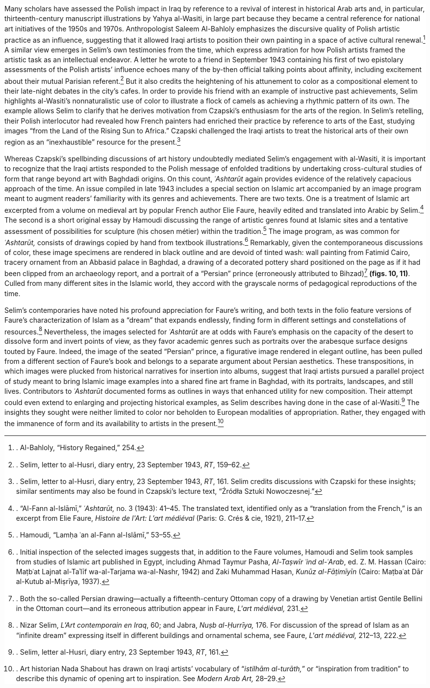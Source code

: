 Many scholars have assessed the Polish impact in Iraq by reference to a revival of interest in historical Arab arts and, in particular, thirteenth-century manuscript illustrations by Yahya al-Wasiti, in large part because they became a central reference for national art initiatives of the 1950s and 1970s. Anthropologist Saleem Al-Bahloly emphasizes the discursive quality of Polish artistic practice as an influence, suggesting that it allowed Iraqi artists to position their own painting in a space of active cultural renewal.[^74] A similar view emerges in Selim’s own testimonies from the time, which express admiration for how Polish artists framed the artistic task as an intellectual endeavor. A letter he wrote to a friend in September 1943 containing his first of two epistolary assessments of the Polish artists’ influence echoes many of the by-then official talking points about affinity, including excitement about their mutual Parisian referent.[^75] But it also credits the heightening of his attunement to color as a compositional element to their late-night debates in the city’s cafes. In order to provide his friend with an example of instructive past achievements, Selim highlights al-Wasiti’s nonnaturalistic use of color to illustrate a flock of camels as achieving a rhythmic pattern of its own. The example allows Selim to clarify that he derives motivation from Czapski’s enthusiasm for the arts of the region. In Selim’s retelling, their Polish interlocutor had revealed how French painters had enriched their practice by reference to arts of the East, studying images “from the Land of the Rising Sun to Africa.” Czapski challenged the Iraqi artists to treat the historical arts of their own region as an “inexhaustible” resource for the present.[^76]

Whereas Czapski’s spellbinding discussions of art history undoubtedly mediated Selim’s engagement with al-Wasiti, it is important to recognize that the Iraqi artists responded to the Polish message of enfolded traditions by undertaking cross-cultural studies of form that range beyond art with Baghdadi origins. On this count, *ʿAshtarūt* again provides evidence of the relatively capacious approach of the time. An issue compiled in late 1943 includes a special section on Islamic art accompanied by an image program meant to augment readers’ familiarity with its genres and achievements. There are two texts. One is a treatment of Islamic art excerpted from a volume on medieval art by popular French author Elie Faure, heavily edited and translated into Arabic by Selim.[^77] The second is a short original essay by Hamoudi discussing the range of artistic genres found at Islamic sites and a tentative assessment of possibilities for sculpture (his chosen métier) within the tradition.[^78] The image program, as was common for *ʿAshtarūt,* consists of drawings copied by hand from textbook illustrations.[^79] Remarkably, given the contemporaneous discussions of color, these image specimens are rendered in black outline and are devoid of tinted wash: wall painting from Fatimid Cairo, tracery ornament from an Abbasid palace in Baghdad, a drawing of a decorated pottery shard positioned on the page as if it had been clipped from an archaeology report, and a portrait of a “Persian” prince (erroneously attributed to Bihzad)[^80] **(figs. 10, 11)**. Culled from many different sites in the Islamic world, they accord with the grayscale norms of pedagogical reproductions of the time.

Selim’s contemporaries have noted his profound appreciation for Faure’s writing, and both texts in the folio feature versions of Faure’s characterization of Islam as a “dream” that expands endlessly, finding form in different settings and constellations of resources.[^81] Nevertheless, the images selected for *ʿAshtarūt* are at odds with Faure’s emphasis on the capacity of the desert to dissolve form and invert points of view, as they favor academic genres such as portraits over the arabesque surface designs touted by Faure. Indeed, the image of the seated “Persian” prince, a figurative image rendered in elegant outline, has been pulled from a different section of Faure’s book and belongs to a separate argument about Persian aesthetics. These transpositions, in which images were plucked from historical narratives for insertion into albums, suggest that Iraqi artists pursued a parallel project of study meant to bring Islamic image examples into a shared fine art frame in Baghdad, with its portraits, landscapes, and still lives. Contributors to *ʿAshtarūt* documented forms as outlines in ways that enhanced utility for new composition. Their attempt could even extend to enlarging and projecting historical examples, as Selim describes having done in the case of al-Wasiti.[^82] The insights they sought were neither limited to color nor beholden to European modalities of appropriation. Rather, they engaged with the immanence of form and its availability to artists in the present.[^83]


[^1]: Notes
[^2]: . We might recall here Clement Greenberg’s famous characterization of the defining shift in American painting in this decade: “Someday it will have to be told how ‘anti-Stalinism,’ which started out more or less as ‘Trotskyism,’ turned into art for art’s sake, and thereby cleared the way, heroically, for what was to come.” Clement Greenberg, “The Late Thirties in New York,” in *Art and Culture: Critical Essays* (Boston: Beacon Press, 1961), 230. See Francis Frascina’s indispensable tracking of such shifts in Greenberg’s narrativization and their circumstances in Francis Frascina, “Institutions, Culture, and America’s ‘Cold War Years’: The Making of Greenberg’s ‘Modernist Painting,’” *Oxford Art Journal* 26, no. 1 (2003): 69–97, esp. 92.
[^3]: . Jarema, “Oblicze Sztuki Polskiej.”
[^4]: . Jewad Selim, letter to Khaldun al-Husri, copied into 23 September 1943 diary entry, in Jabra Ibrahim Jabra, *Al-Riḥla al-Thāmina: Dirāsāt Naqdiyya* (Saida: Maktabat al-ʿAṣrīyya, 1967), 159. Two notes regarding Selim’s diary warrant mention here. First, when Selim died suddenly in 1961, a diary and an early sketchbook passed into the possession of Jabra Ibrahim Jabra, a Palestinian literary critic who moved to Baghdad in 1948 and became a principal chronicler of Iraqi modern arts. Jabra published selected entries in two venues: the journal *Ḥiwār,* in February 1964, and a book of collected writings, *Al-Riḥla al-Thāmina,* in 1967 (hereafter *RT*). Even though the same entries appear in both publications, the versions in *Ḥiwār* are slightly more abridged than those in *RT* (although, in one instance, *Ḥiwār* contains text not included in *RT*). I cite page numbers from *RT*. Second, the date of this particular diary entry, and consequently of the letter, is uncertain. When Jabra published the text *Ḥiwār*, it carried a 23 September 1943 date; however, in *RT,* it is dated to 23 July 1943. Contextual references seem consistent with a September date, which I use here.
[^5]: . “Yaʿīsh lil-fann wa-lil-fann faqaṭ.” Jamil Hamoudi, “Mushkilat al-Jīl al-Jadīd,” *ʿAshtarūt,* no. 3 (1943): 15. As I detail later in this article, *ʿAshtarūt* was a handwritten journal that Hamoudi produced while attending the Institute of Fine Arts in Baghdad.
[^6]: . Siham Ahmad, “Al-Maʿraḍ al-Sanawī al-Thālath li-Aṣdiqāʾ al-Fann,” *ʿAshtarūt* (February 1944): n.p.
[^7]: . Jewad Selim, interviewed in Jamil Hamoudi, “Khams Daqāʾiq maʿa al-Naḥḥāt al-ʿIrāqī,” *Al-Jawhara,* no. 2 (31 July 1945): 17.
[^8]: . In the 1980s, a number of Iraq artists commented on the era retrospectively. Buland al-Haidari, a contemporary of Selim, emphasized the “how” of painting in “Jawād Salīm wa Fāʾiq Ḥassan,” *Funūn ʿArabiyya,* no. 2 (January 1981): 108–9. Artist Shakir Hassan Al Said, who had studied with Selim and Faiq Hassan, drew on testimony by Hassan in a 1983 study of Iraqi art movements to emphasize the “indirect,” discursive quality of the Polish impact on Iraqi attitudes. See Al Said, *Fuṣūl min Tārīkh al-Ḥaraka al-Tashkīliyya fī al-ʿIrāq,* vol. 1 (Baghdad: Ministry of Culture and Information, 1983), 100–101. Subsequent discussions of the Polish influence in American and European scholarship include Silvia Naef, *À la recherche d’une modernité arabe: L'évolution des arts plastiques en Égypte, au Liban et en Irak* (Geneva: Slatkine, 1996), esp. 219–29; Nada Shabout, *Modern Arab Art: Formation of Arab Aesthetics* (Gainesville: University Press of Florida, 2007), 28; Saleem Al-Bahloly, “History Regained: A Modern Artist in Baghdad Encounters a Lost Tradition of Painting,” *Muqarnas*, no. 35 (2018): 229–72; Amin Alsaden, “Alternative Salons: Cultivating Art and Architecture in the Domestic Spaces of Post–World War II Baghdad,” in *The Art of the Salon in the Arab Region: Politics of Taste Making,* ed. Nadia von Maltzahn and Monique Bellan (Beirut: Ergon Verlag Wurzburg, 2018), 165–206; and Sarah Johnson, “Battle Ground: Environmental Determinism and the Politics of Painting the Iraq Landscape,” *Journal of Contemporary Iraq & The Arab World* 15, nos. 1–2 (2021): 41–65.
[^9]: . Serge Guilbaut, *How New York Stole the Idea of Modern Art: Abstract Expressionism, Freedom, and the Cold War,* trans. Arthur Goldhammer (Chicago, IL: University of Chicago Press, 1983), esp. 49–59; and Natalie Adamson, *Painting, Politics and the Struggle for the École de Paris, 1944–1964* (Farnham, UK: Ashgate, 2009), 73–114.
[^10]: . Charles Tripp, *A History of Iraq* (Cambridge: Cambridge University Press, 2007), 75–104; and Albert Hourani, *A History of the Arab Peoples* (Cambridge, MA: Harvard University Press, 1991), 353–56. Egypt, too, underwent a sharp recolonial turn in February 1942, when Britain forced the installation of a pro-British prime minister.
[^11]: . By my phrasing of “has to be told,” I mean to invoke Greenberg’s 1961 assertion cited in this essay, note 2 above—itself an additive revision to an essay about the politics of abstract in the 1930s that he had first published in 1957—that the oft-overlooked political stakes of the rallying cause of “art for art’s sake” still awaited historical recognition. I use a capital “M” to denote the ideological version of Modernism, popularized in Greenberg’s writings, which became prevalent in the Cold War decades.
[^12]: . See note on the English translation in André Breton and Diego Rivera, “Towards an Independent Revolutionary Art,” *London Bulletin,* no. 7 (December 1938–January 1939): 29–32. Trotsky, who had fled to Mexico in this period, contributed to the text but was left uncredited for security reasons.
[^13]: . Diana Naylor, “E. L. T. Mesens: His Contribution to the Dada and Surrealist Movement in Belgium and England as Artist, Poet, and Dealer” (PhD diss., University College London, 1980), 196.
[^14]: . See Denis-J. Jean, “Was There an English Surrealist Group in the Forties? Two Unpublished Letters,” *Twentieth Century Literature* 21, no. 1 (February 1975): 85.
[^15]: . Letter from F. C. Dowling to E. L. T. Mesens, 26 January 1944, Los Angeles, Getty Research Institute (GRI), Papers of E. L. T. Mesens, 1917–1976, 920094, box 5, folder 3.
[^16]: . Letter from E. L. T. Mesens to F. C. Dowling, 5 February 1944, GRI, Papers of E. L. T. Mesens, box 5, folder 3.
[^17]: . Letter from E. L. T. Mesens to Herbert Read, 3 July 1943, GRI, Papers of E .L. T. Mesens, box 5, folder 2.
[^18]: . Letter from E. L. T. Mesens to Herbert Read, 3 July 1943.
[^19]: . Andre Breton, “Prolegomena to a Third Surrealist Manifesto or Else,” *VVV,* no.1 (June 1942), republished in *Manifestoes of Surrealism,* trans. Richard Seaver and Helen R. Lane (Ann Arbor: University of Michigan Press, 1969), 284. See also Martinican poet and critic Suzanne Césaire’s discussion of the liberating appeal of French surrealist poetry at a time when France itself suffered world historical disaster: Suzanne Césaire, “1943: Le surréalisme et nous,” *Tropiques,* nos. 8–9 (October 1943): 14–18.
[^20]: . Sara Pursley, *Familiar Futures: Time, Selfhood, and Sovereignty in Iraq* (Stanford, CA: Stanford University Press, 2019), 33–34.
[^21]: . Sarah Johnson, “Impure Time: Archaeology, Hafidh Druby (1914–1991), and the Persistence of Representational Painting in Mid-Twentieth-Century Iraq (1940–1980),” *Arab Studies Journal* 28, no. 1 (Spring 2020): 31–62.
[^22]: . Orit Bashkin, *New Babylonians: A History of Jews in Modern Iraq* (Palo Alto, CA: Stanford University Press, 2012), 100–40.
[^23]: . Stefanie K. Wichhart, “Selling Democracy During the Second British Occupation of Iraq, 1941–5,” *Journal of Contemporary History* 48, no. 3 (July 2013), 509–36.
[^24]: . Alaric Jacob, *A Traveller’s War: A Journey to the Wars in Africa, India and Russia* (New York: Dodd, Mead & Company, 1944), 131–33. Also see Selim, diary entry, 15 January 1944, *RT*, 163–64.
[^25]: . See Bawden’s much later interview with the Imperial War Museum, “Bawden, Edward (Oral history),” 1980, audio recording, 4622, reel 3, 27:03, https://www.iwm.org.uk/collections/item/object/80004582. Bawden is mentioned in passing in Selim, diary entry, 20 April 1944, *RT*, 168.
[^26]: . Dia Azzawi, *Fann al-Mulṣaqāt fī al-ʿIrāq* (Baghdad: Ministry of Information, 1974), 25.
[^27]: . Kenneth Wood, “Al-Fann Tanāquḍ Gharīb,” *Al-Fikr al-Hadīth,* no. 3 (December 1945): 90–92.
[^28]: . On Lloyd’s role in procurement, see Freya Stark, *East is West* (London: John Murray, 1945), 165; and Johnson, “Battle Ground,” 42. On the shortage of supplies, see Nizar Selim, *L'art contemporain en Iraq,* vol. 1 (Lausanne: Iraqi Ministry of Information, 1977), 58–59.
[^29]: . The precise dates of Selim’s enrollments are reported variously in the literature; I follow Adnan Raouf, “Nizār Salīm: Rafīq al-Ṣibā,” *Al-Aqlām*, no. 4–5 (April-May 1983): 126.
[^30]: . Jabra mentions that this sketchbook title is recorded in Italian and that Selim specifies a French translation on the next page but doesn’t give either original, only a rough Arabic translation: “taʾammulāt rūḥī.” Partial summaries and selected reproductions from the sketchbook may be found in Jabra Ibrahim Jabra, *Jawād Salīm wa-Nuṣb al-Ḥurriyya* (Baghdad: General Directorate of Culture, 1974), 168–74. Jabra notes that the majority of texts and captions in the sketchbook are in European languages, as if a symptom of Selim’s desire to work in a cosmopolitan space of modernist experience.
[^31]: . Jabra, *Nuṣb al-Ḥurriyya,* 167. This is the opening stanza of “Ariettes oubliées VII” in Verlaine’s 1874 poetry collection *Romances sans paroles*: “O triste, triste était mon âme. A cause, à cause d'une femme.” In this instance, Jabra has transcribed the stanza in the original French.
[^32]: . Jabra, *Nuṣb al-Ḥurriyya,* 171.
[^33]: . For instance, we know Selim brought a copy of the “Manifesto of Surrealism” by Breton (1924) home and loaned it to students. See Jamil Hamoudi, “Suryāliyya ʿIrāqiyya?” *Al-Aqlām,* no. 8 (August 1988): 147.
[^34]: . Haytham Bahoora, “The Figure of the Prostitute, *Tajdid,* and Masculinity in Anticolonial Literature of Iraq,” *Journal of Middle East Women’s Studies* 11, no. 1 (March 2015): 43.
[^35]: . For Selim’s letters to friends, see reproductions in May Muzaffar, “Jawād Salīm . . . Awrāq Maṭwiyya min Ḥayātihi,” *Al-Aqlām* 20, no. 2 (February 1985): 23–32. For Naziha’s drawings and writing, see the facsimile of her handwritten cultural journal, “Majallat ‘al-Khayāl,’ al-ʿAdād al-Thānī,” *Makou: Free Zone of Creativity,* no. 1 (15 July 2020): 100–17.
[^36]: . Jabra, *Nuṣb al-Ḥurriyya,* 39.
[^37]: . Notably, even Selim’s selection of scenes from the Qurʾan pertain to lust and desire, as seen in reproduction in Jabra Ibrahim Jabra, “Mirʾāt Wajhī (Rusūm),” *Ḥiwār* (February 1964), 120.
[^38]: . For a British artist turned serviceman’s depiction of brothels in Baghdad, see the sketchbook of James Boswell, 1942–43, London, Tate Britain, TGA 8224/16.
[^39]: . “Pierwsza wystawa sztuki europejskiej w Bagdadzie,” *Kurier Polski w Bagdadzie,* 16 February 1943.
[^40]: . “Pierwsza wystawa sztuki europejskiej w Bagdadzie.” Also see summary of Arab press responses, “Prasa Iracka o Nasszej Wystawie,” *Kurier Polski w Bagdadzie,* 18 February 1943.
[^41]: . Selim, letter to al-Husri, diary entry, 23 September 1943, *RT,* 161.
[^42]: . I have been unable to confirm whether Selim and Hassan made good on the invitation from Egypt, but my reading of its significance is informed by the fact that the Friends of Art society collaborated with the British military to produce a January 1944 exhibition titled *United Nations Art Exhibition*.
[^43]: . Selim, diary entry, 13 May 1944, *RT*, 169.
[^44]: . Selim, diary entry, 29 May 1944, *RT,* 170.
[^45]: . Selim, letter to al-Husri, diary entry, 23 September 1943, *RT*, 159.
[^46]: . Jarema, “Oblicze Sztuki Polskiej.”
[^47]: . Jarema, “Oblicze Sztuki Polskiej”; and Jan Bielatowicz, “Koncert Malarski,” *Kurier Polski w Bagdadzie,* 23 February 1943.
[^48]: . See chronology described in “Artists in Arms: Arts & Culture on the Trail of Anders’ Army, 1941–1945,” a web feature produced by the Adam Mickiewicz Institute, http://artistsinarms.pl/en. See also Jozef Czapski, *Inhuman Land: Searching for the Truth in Soviet Russia, 1941–1942,* trans. Antonia Lloyd-Jones (New York: New York Review Books, 2018), 355–66.
[^49]: . See Jan Sienkiewicz, *Artysci Andersa: Continuità e novità* (Warsaw: Oficyna Wydawnicza Kucharski, 2013), 52.
[^50]: . “La Peinture: Jarema et Richard,” *La semaine égyptienne,* September 1941, 19–21.
[^51]: . “Echa Wystawy Bejruckiej,” *Orzeł Biały,* no. 8 (20 February 1944).
[^52]: . “Extreme impressionist” is Czapski’s phrase in Czapski, “Józef Jarema,” *Kultura,* no. 326 (November 1974): 130–34. Translation by Julia Kulon.
[^53]: . “Echa Wystawy Bejruckiej.” Also see reference to “malcontents” in “Koncert Malarski.”
[^54]: . See Józef Czapski, *Lost Time: Lectures on Proust in a Soviet Prison Camp,* trans. Eric Karpeles (New York: New York Review Books, 2018).
[^55]: . Czapski, *Lost Time,* 8. The observation appears in a 1944 text Czapski intended as an introduction to a volume of transcripts of these lectures, included in the 2018 volume in English translation.
[^56]: . Józef Czapski, diary entry, 29 November 1942, in Józef Czapski, *Dziennik wojenny: (22 III 1942 – 31 III 1944)*, ed. Mikołaj Nowak-Rogozinski and Janusz S. Nowak (Warsaw: Wydawnictwo Próby, 2022), 195–96. Hereafter *DW.*
[^57]: . Józef Czapski, diary entry, 29 November 1942, *DW,* 196. Translation by Julia Kulon.
[^58]: . Jarema, “Oblicze Sztuki Polskiej.”
[^59]: . January 30 declaration reproduced in “Oświadczenie premiera Iraku Noury Said dla ‘Orła Białego’” *Orzeł Biały,* 14 February 1943.
[^60]: . *Exhibition of Paintings by Polish Soldiers-Artists,* exh. cat. (Baghdad: British Institute, 1943), 15.
[^61]: . “Obrazy Zakupione na Wystawie Polskiej,” *Kurier Polski w Bagdadzie,* 24 February 1943.
[^62]: . Guilbaut, *How New York,* 51–52.
[^63]: . Jarema, “Oblicze Sztuki Polskiej.” Also see the introduction to the exhibition catalog by Jarema and \[K. J.\] Kantak, which describes a shared concern for producing a “new sensation of reality,” *Exhibition of Paintings by Polish Soldiers-Artists,* 6.
[^64]: . Czapski, “Źródła Sztuki Nowoczesnej,” *Kurier Polski w Bagdadzie*, 16 February 1943. Quotations from this source from a translation by Julia Kulon.
[^65]: . Józef Czapski, diary entry, 21 January 1943, *DW,* 223–24.
[^66]: . Praise for these sketches may be found in Tadeusz Wittlin, “Malarze polscy w Bagdadzie,” *Orzeł Biały,* 18 February 1943.
[^67]: . Czapski, “Źródła Sztuki Nowoczesnej.”
[^68]: . Czapski, “Źródła Sztuki Nowoczesnej.” The majority of Polish refugees who made their way to Iraq were Christian. In the case of Czapski, historian Timothy Snyder has characterized his views as pacifist and Christian in the mold of Leo Tolstoy, believing that heaven could be brought to earth if men did not resist evil with force. Snyder, introduction to *Inhuman Land,* xii.
[^69]: . These are *ʿAshtarūt*, no. 3, n.d. (probably Autumn 1943) and no. 4, February 1944. These may be consulted in the Jamil Hamoudi Collection, 1917–2012, series X, box 36, Nami Jafet Memorial Library Archives and Special Collections, American University of Beirut.
[^70]: . Ruthven Todd, “Where Are the Surrealists Now?” *Lilliput* (October 1943): 319–30. Excerpted and translated in *ʿAshtarūt* as, “Ayna al-Suriyalistiyyun al-Ān?” *ʿAshtarūt* no. 4 (February 1944): n.p.
[^71]: . Pablo Picasso, *Zephyr*, 1933, pen-and-wash drawing, current location unknown. The drawing appeared in reproduction in 1937 as an illustration to John Piper, “Aspects of Modern Drawing,” *Signature,* no. 7 (November 1937): 35, at which time it was credited as being in the personal collection of Mrs. Stephen Spender.
[^72]: . *Exhibition of Paintings by Polish Soldiers-Artists*, 4. Presumably, Constable was added in part to bring British artists into the narrative, given the alliances of the time.
[^73]: . Bishr Fares, “Min *Mafraq al-Ṭarīq*,” *ʿAshtarūt* (February 1944): n.p. The text appears to be an excerpt from a 1938 essay that Fares published in the Egyptian journal *Al-Muqtaṭaf*, which he edited.
[^74]: . Al-Bahloly, “History Regained,” 254.
[^75]: . Selim, letter to al-Husri, diary entry, 23 September 1943, *RT*, 159–62.
[^76]: . Selim, letter to al-Husri, diary entry, 23 September 1943, *RT*, 161. Selim credits discussions with Czapski for these insights; similar sentiments may also be found in Czapski’s lecture text, “Źródła Sztuki Nowoczesnej.”
[^77]: . “Al-Fann al-Islāmī,” *ʿAshtarūt,* no. 3 (1943): 41–45. The translated text, identified only as a “translation from the French,” is an excerpt from Elie Faure, *Histoire de l'Art: L’art médiéval* (Paris: G. Crés & cie, 1921), 211–17.
[^78]: . Hamoudi, “Lamḥa ʿan al-Fann al-Islāmī,” 53–55.
[^79]: . Initial inspection of the selected images suggests that, in addition to the Faure volumes, Hamoudi and Selim took samples from studies of Islamic art published in Egypt, including Ahmad Taymur Pasha, *Al-Taṣwīr ʿind al-ʿArab*, ed. Z. M. Hassan (Cairo: Maṭbʿat Lajnat al-Taʾlīf wa-al-Tarjama wa-al-Nashr, 1942) and Zaki Muhammad Hasan, *Kunūz al-Fāṭimīyīn* (Cairo: Maṭbaʿat Dār al-Kutub al-Miṣrīya, 1937).
[^80]: . Both the so-called Persian drawing—actually a fifteenth-century Ottoman copy of a drawing by Venetian artist Gentile Bellini in the Ottoman court—and its erroneous attribution appear in Faure, *L'art médiéval,* 231.
[^81]: . Nizar Selim, *L’Art contemporain en Iraq*, 60; and Jabra, *Nuṣb al-Ḥurrīya,* 176. For discussion of the spread of Islam as an “infinite dream” expressing itself in different buildings and ornamental schema, see Faure, *L'art médiéval,* 212–13, 222.
[^82]: . Selim, letter al-Husri, diary entry, 23 September 1943, *RT*, 161.
[^83]: . Art historian Nada Shabout has drawn on Iraqi artists’ vocabulary of “*istilhām al-turāth,*” or “inspiration from tradition” to describe this dynamic of opening art to inspiration. See *Modern Arab Art,* 28–29.
[^84]: . Selim, letter to Khaldun al-Husri, copied into diary entry, 16 November 1944, *RT*, 172–73. Cited in Nizar Selim, *L’art contemporain en Iraq,* 60–61; Al-Haidari, “Jawād Salīm wa Fāʾiq Ḥassan,” 108; and Al Said, *Fusūl*, 100.
[^85]: . See text of the Art Club’s constitution, translated in *Art Club: 1945–1965,* exh. cat., ed. Gabriele Simongini (Pietrasanta: Franche Tirature, 2014), 102–3.
[^86]: . Selim, letter to al-Husri, diary entry, 16 November 1944, *RT*, 172. On Picasso’s statements, see summary in Alfred Barr, “Picasso 1940–1944—A Digest with Notes,” *The Bulletin of the Museum of Modern Art* 12, no. 3 (Jan 1945): 6.
[^87]: . Selim, letter to al-Husri, diary entry, 16 November 1944, *RT*, 173.
[^88]: . Selim, letter to al-Husri, diary entry, 16 November 1944, *RT*, 173.
[^89]: . Jabra, *Nuṣb al-Ḥurrīya,* 176.
[^90]: . Jabra, *Nuṣb al-Ḥurrīya,* 176. The sentence is “Nous constatons qu’il multiplie notre ferveur à vivre et nous fait oublier la mort,” in *Histoire de l'art: L'esprit des formes* (Paris: Les Éditions G. Crès, 1927), 452. Jabra shares that Selim copies Faure’s description of art and play into his sketchbook as well.
[^91]: . The most detailed account of Art and Liberty is Sam Bardaouil, *Surrealism in Egypt: Modernism and the Art and Liberty Group* (London: I. B. Tauris, 2017).
[^92]: . Front matter, *La séance continue* (Cairo: Les Éditions Masses, 1945), 1. The network comprised surrealist-aligned intellectuals, many of whom signed the 1938 manifesto “Towards an Independent Revolutionary Art” written by Breton, Rivera, and Trotsky as a conjoined antifascist, anti-Stalinist text.
[^93]: . Bardaouil, *Surrealism in Egypt*, 190.
[^94]: . In Arabic, Al-Fikr al-Ḥadīth: Majallat al-Fann wa al-Thaqāfa al-Hurr.
[^95]: . Ahmed Joudar, “‘The Culture of Orient and Occident Must Be Together in the Character, Imagination, and Ideas of the Writer’: A Conversation with Naim Kattan,” *Canadian Literature,* no. 239 (2019), 179.
[^96]: . Jamil Hamoudi, “Risālat al-Mufakkir,” *Al-Fikr al-Ḥadīth* 1, no. 1 (October 1945): 1.
[^97]: . Letter from Simon Watson Taylor to E. L. T. Mesens, 28 December 1945, GRI, Papers of E. L. T. Mesens, box 5, folder 7.
[^98]: . Simon Watson Taylor, “Ṣura,” *Al-Fikr al-Ḥadīth* 2, no. 7 (April 1946): 49; Naim Kattan, “al-Suriyālizm,” *al-Fikr al-Ḥadīth* 2, nos. 5–6 (April 1946): 44–46; “Al-Suriyālizm (2),” *Al-Fikr al-Ḥadīth* 2, no. 7 (1946): 14–16; and “Al-Suriyālizm (tatimma),” *Al-Fikr al-Ḥadīth* 2, nos. 8–9 (1946): 32–38.
[^99]: . Arabic translation of Simon Watson Taylor’s letter to Hamoudi, published in *Al-Fikr al-Ḥadīth* 2, no. 10 (1947): 44–46.
[^100]: . “Irak,” *Le Petit Cobra*, no. 3 (Spring 1950): n.p.
[^101]: . Hamoudi, “Suryāliyya ʿIrāqiyya,” 147–48. I discuss Hamoudi’s subsequent abstract painting, including his participation in several iterations of the Salon des Réalités Nouvelles—widely understood as a showcase for geometric abstraction more than gestural varieties—in Anneka Lenssen, “Abstraction of the Many? Finding Plenitude in Arab Painting,” *Taking Shape: Abstraction from the Arab World, 1950s–1980s,* ed. Suheyla Takesh and Lynn Gumpert (New York: Grey Art Gallery, 2019), 122.
[^102]: . Leela Gandhi, *Affective Communities: Anticolonial Thought, Fin-de-Siècle Radicalism, and the Politics of Friendship* (Durham, NC: Duke University Press, 2006), 1.
[^103]: . Hamoudi, “Al-Fann al-ʿIrāqī al-Muʿaṣir,” *Al-Fikr al-Ḥadīth* 2, nos. 5–6 (April 1946): 28.
[^104]: . Czapski, *Inhuman Land,* 361. This comment appears in the preface to a German edition (reprinted in English translation in *Inhuman Land)*, published in 1967, to which Czapski had added new descriptions of his time in Iraq.
[^105]: . Czapski, *Inhuman Land,* 371.
[^106]: . Okwui Enwezor, “The Judgment of Art: Postwar and Artistic Worldliness,” in *Postwar: Art between the Pacific and the Atlantic, 1945–1965*, ed. Okwui Enwezor, Katy Siegel, and Ulrich Wilmes (Munich: Prestel, 2016).